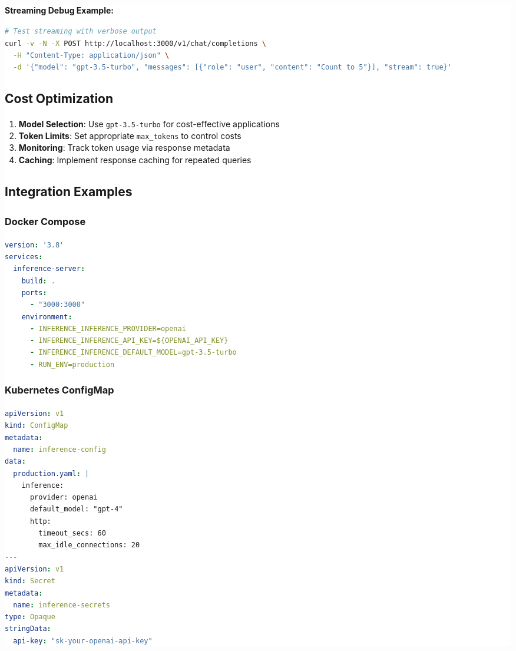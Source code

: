 **Streaming Debug Example:**
```bash
# Test streaming with verbose output
curl -v -N -X POST http://localhost:3000/v1/chat/completions \
  -H "Content-Type: application/json" \
  -d '{"model": "gpt-3.5-turbo", "messages": [{"role": "user", "content": "Count to 5"}], "stream": true}'
```

## Cost Optimization

1. **Model Selection**: Use `gpt-3.5-turbo` for cost-effective applications
2. **Token Limits**: Set appropriate `max_tokens` to control costs
3. **Monitoring**: Track token usage via response metadata
4. **Caching**: Implement response caching for repeated queries

## Integration Examples

### Docker Compose

```yaml
version: '3.8'
services:
  inference-server:
    build: .
    ports:
      - "3000:3000"
    environment:
      - INFERENCE_INFERENCE_PROVIDER=openai
      - INFERENCE_INFERENCE_API_KEY=${OPENAI_API_KEY}
      - INFERENCE_INFERENCE_DEFAULT_MODEL=gpt-3.5-turbo
      - RUN_ENV=production
```

### Kubernetes ConfigMap

```yaml
apiVersion: v1
kind: ConfigMap
metadata:
  name: inference-config
data:
  production.yaml: |
    inference:
      provider: openai
      default_model: "gpt-4"
      http:
        timeout_secs: 60
        max_idle_connections: 20
---
apiVersion: v1
kind: Secret
metadata:
  name: inference-secrets
type: Opaque
stringData:
  api-key: "sk-your-openai-api-key"
```
